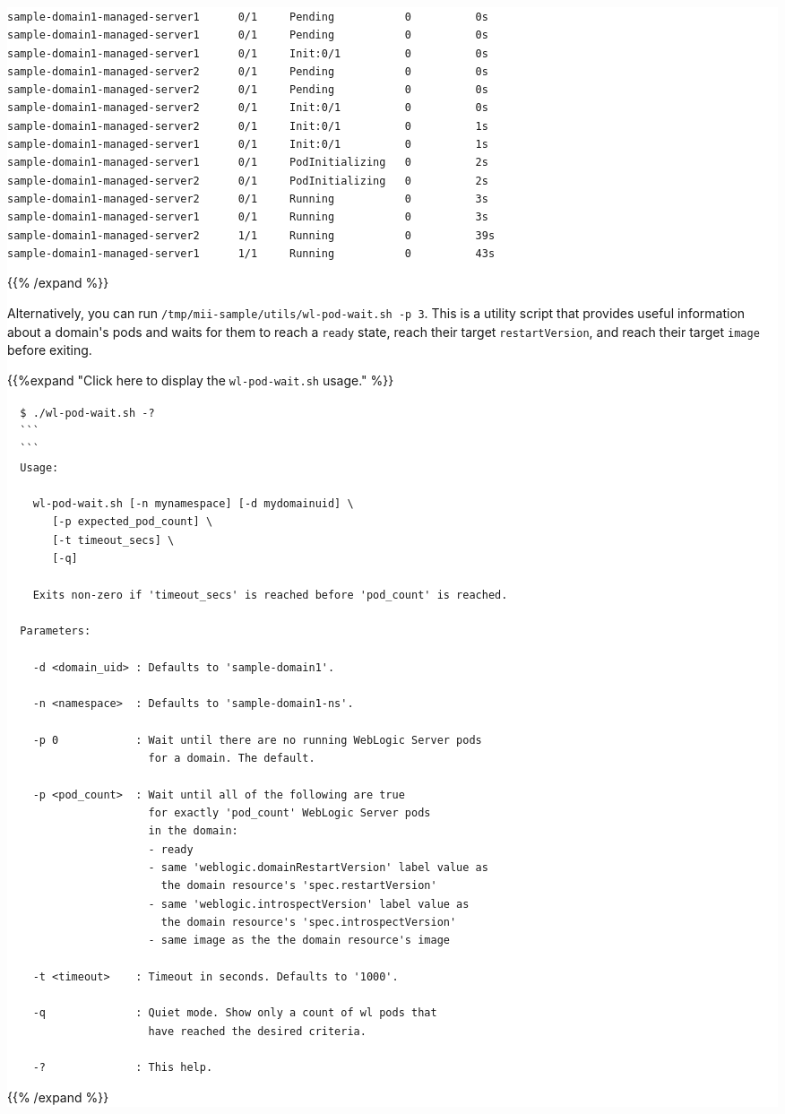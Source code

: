   ```
  sample-domain1-managed-server1      0/1     Pending           0          0s
  sample-domain1-managed-server1      0/1     Pending           0          0s
  sample-domain1-managed-server1      0/1     Init:0/1          0          0s
  sample-domain1-managed-server2      0/1     Pending           0          0s
  sample-domain1-managed-server2      0/1     Pending           0          0s
  sample-domain1-managed-server2      0/1     Init:0/1          0          0s
  sample-domain1-managed-server2      0/1     Init:0/1          0          1s
  sample-domain1-managed-server1      0/1     Init:0/1          0          1s
  sample-domain1-managed-server1      0/1     PodInitializing   0          2s
  sample-domain1-managed-server2      0/1     PodInitializing   0          2s
  sample-domain1-managed-server2      0/1     Running           0          3s
  sample-domain1-managed-server1      0/1     Running           0          3s
  sample-domain1-managed-server2      1/1     Running           0          39s
  sample-domain1-managed-server1      1/1     Running           0          43s
  ```
  {{% /expand %}}

Alternatively, you can run `/tmp/mii-sample/utils/wl-pod-wait.sh -p 3`. This is a utility script that
provides useful information about a domain's pods and waits for them to reach a `ready` state, reach
their target `restartVersion`, and reach their target `image` before exiting.

  {{%expand "Click here to display the `wl-pod-wait.sh` usage." %}}
  ```shell
    $ ./wl-pod-wait.sh -?
    ```
    ```
    Usage:

      wl-pod-wait.sh [-n mynamespace] [-d mydomainuid] \
         [-p expected_pod_count] \
         [-t timeout_secs] \
         [-q]

      Exits non-zero if 'timeout_secs' is reached before 'pod_count' is reached.

    Parameters:

      -d <domain_uid> : Defaults to 'sample-domain1'.

      -n <namespace>  : Defaults to 'sample-domain1-ns'.

      -p 0            : Wait until there are no running WebLogic Server pods
                        for a domain. The default.

      -p <pod_count>  : Wait until all of the following are true
                        for exactly 'pod_count' WebLogic Server pods
                        in the domain:
                        - ready
                        - same 'weblogic.domainRestartVersion' label value as
                          the domain resource's 'spec.restartVersion'
                        - same 'weblogic.introspectVersion' label value as
                          the domain resource's 'spec.introspectVersion'
                        - same image as the the domain resource's image

      -t <timeout>    : Timeout in seconds. Defaults to '1000'.

      -q              : Quiet mode. Show only a count of wl pods that
                        have reached the desired criteria.

      -?              : This help.
  ```
  {{% /expand %}}
